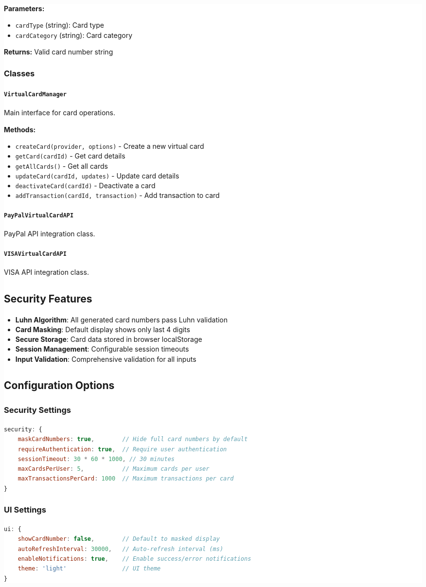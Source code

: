 **Parameters:**
- `cardType` (string): Card type
- `cardCategory` (string): Card category

**Returns:** Valid card number string

### Classes

#### `VirtualCardManager`
Main interface for card operations.

**Methods:**
- `createCard(provider, options)` - Create a new virtual card
- `getCard(cardId)` - Get card details
- `getAllCards()` - Get all cards
- `updateCard(cardId, updates)` - Update card details
- `deactivateCard(cardId)` - Deactivate a card
- `addTransaction(cardId, transaction)` - Add transaction to card

#### `PayPalVirtualCardAPI`
PayPal API integration class.

#### `VISAVirtualCardAPI`
VISA API integration class.

## Security Features

- **Luhn Algorithm**: All generated card numbers pass Luhn validation
- **Card Masking**: Default display shows only last 4 digits
- **Secure Storage**: Card data stored in browser localStorage
- **Session Management**: Configurable session timeouts
- **Input Validation**: Comprehensive validation for all inputs

## Configuration Options

### Security Settings
```javascript
security: {
    maskCardNumbers: true,        // Hide full card numbers by default
    requireAuthentication: true,  // Require user authentication
    sessionTimeout: 30 * 60 * 1000, // 30 minutes
    maxCardsPerUser: 5,           // Maximum cards per user
    maxTransactionsPerCard: 1000  // Maximum transactions per card
}
```

### UI Settings
```javascript
ui: {
    showCardNumber: false,        // Default to masked display
    autoRefreshInterval: 30000,   // Auto-refresh interval (ms)
    enableNotifications: true,    // Enable success/error notifications
    theme: 'light'                // UI theme
}
```
